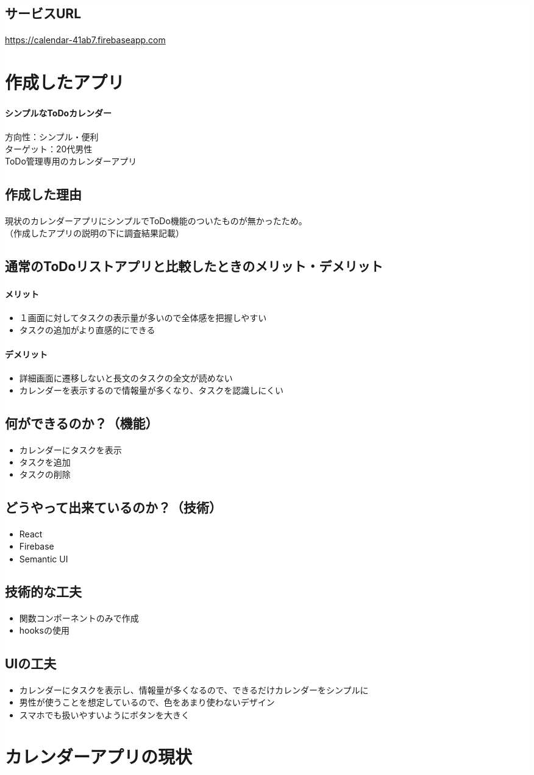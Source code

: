 ## サービスURL
https://calendar-41ab7.firebaseapp.com

# 作成したアプリ
#### シンプルなToDoカレンダー
方向性：シンプル・便利   
ターゲット：20代男性   
ToDo管理専用のカレンダーアプリ

## 作成した理由
現状のカレンダーアプリにシンプルでToDo機能のついたものが無かったため。   
（作成したアプリの説明の下に調査結果記載）

## 通常のToDoリストアプリと比較したときのメリット・デメリット

#### メリット
- １画面に対してタスクの表示量が多いので全体感を把握しやすい
- タスクの追加がより直感的にできる

#### デメリット
- 詳細画面に遷移しないと長文のタスクの全文が読めない
- カレンダーを表示するので情報量が多くなり、タスクを認識しにくい

## 何ができるのか？（機能）
- カレンダーにタスクを表示
- タスクを追加
- タスクの削除

## どうやって出来ているのか？（技術）
- React
- Firebase
- Semantic UI

## 技術的な工夫
- 関数コンポーネントのみで作成
- hooksの使用

## UIの工夫
- カレンダーにタスクを表示し、情報量が多くなるので、できるだけカレンダーをシンプルに
- 男性が使うことを想定しているので、色をあまり使わないデザイン
- スマホでも扱いやすいようにボタンを大きく

# カレンダーアプリの現状
